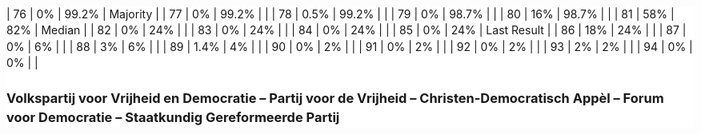 | 76 | 0% | 99.2% | Majority |
| 77 | 0% | 99.2% |  |
| 78 | 0.5% | 99.2% |  |
| 79 | 0% | 98.7% |  |
| 80 | 16% | 98.7% |  |
| 81 | 58% | 82% | Median |
| 82 | 0% | 24% |  |
| 83 | 0% | 24% |  |
| 84 | 0% | 24% |  |
| 85 | 0% | 24% | Last Result |
| 86 | 18% | 24% |  |
| 87 | 0% | 6% |  |
| 88 | 3% | 6% |  |
| 89 | 1.4% | 4% |  |
| 90 | 0% | 2% |  |
| 91 | 0% | 2% |  |
| 92 | 0% | 2% |  |
| 93 | 2% | 2% |  |
| 94 | 0% | 0% |  |

### Volkspartij voor Vrijheid en Democratie – Partij voor de Vrijheid – Christen-Democratisch Appèl – Forum voor Democratie – Staatkundig Gereformeerde Partij
